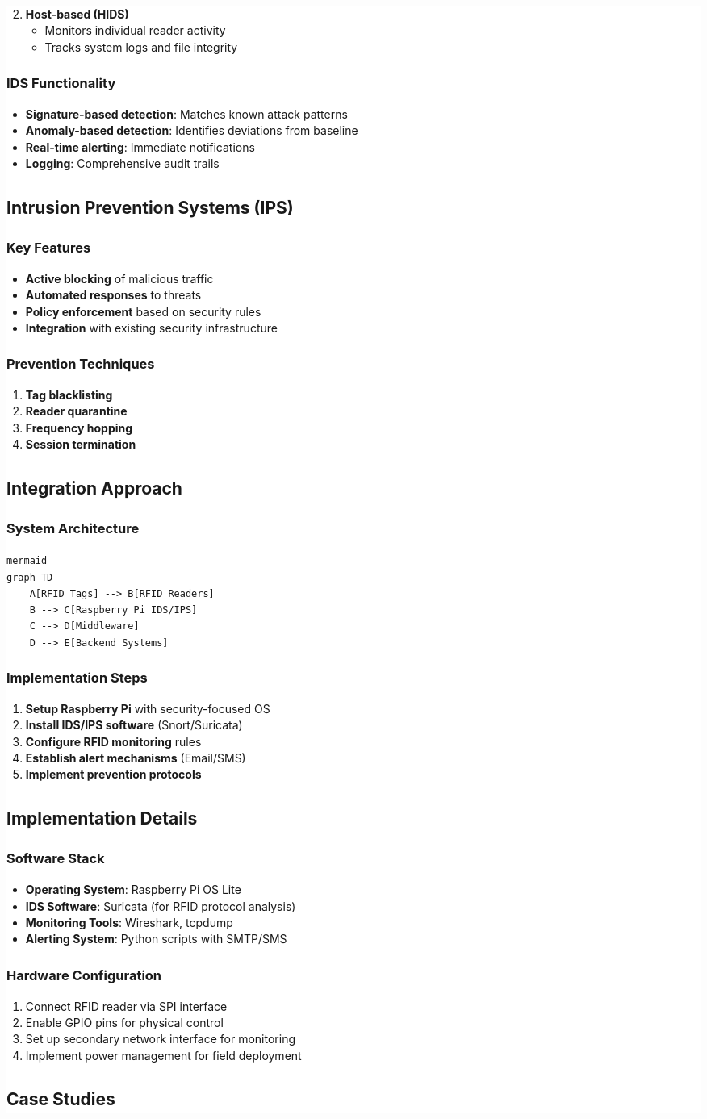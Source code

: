 2. **Host-based (HIDS)**
   - Monitors individual reader activity
   - Tracks system logs and file integrity

### IDS Functionality
- **Signature-based detection**: Matches known attack patterns
- **Anomaly-based detection**: Identifies deviations from baseline
- **Real-time alerting**: Immediate notifications
- **Logging**: Comprehensive audit trails

## Intrusion Prevention Systems (IPS)

### Key Features
- **Active blocking** of malicious traffic
- **Automated responses** to threats
- **Policy enforcement** based on security rules
- **Integration** with existing security infrastructure

### Prevention Techniques
1. **Tag blacklisting**
2. **Reader quarantine**
3. **Frequency hopping**
4. **Session termination**

## Integration Approach

### System Architecture
```
mermaid
graph TD
    A[RFID Tags] --> B[RFID Readers]
    B --> C[Raspberry Pi IDS/IPS]
    C --> D[Middleware]
    D --> E[Backend Systems]
```
### Implementation Steps

1. **Setup Raspberry Pi** with security-focused OS
2. **Install IDS/IPS software** (Snort/Suricata)
3. **Configure RFID monitoring** rules
4. **Establish alert mechanisms** (Email/SMS)
5. **Implement prevention protocols**

## Implementation Details

### Software Stack
- **Operating System**: Raspberry Pi OS Lite
- **IDS Software**: Suricata (for RFID protocol analysis)
- **Monitoring Tools**: Wireshark, tcpdump
- **Alerting System**: Python scripts with SMTP/SMS
### Hardware Configuration
1. Connect RFID reader via SPI interface
2. Enable GPIO pins for physical control
3. Set up secondary network interface for monitoring
4. Implement power management for field deployment
## Case Studies

